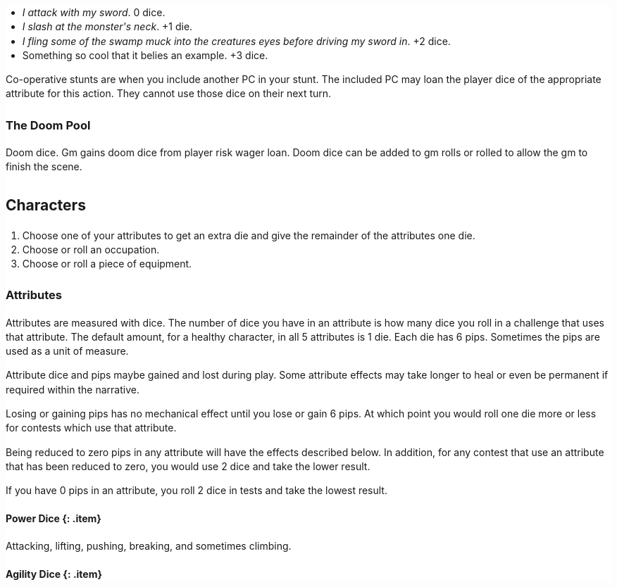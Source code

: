 - *I attack with my sword*. 0 dice.
- *I slash at the monster's neck*. +1 die.
- *I fling some of the swamp muck into the creatures eyes before driving my sword in*. +2 dice.
- Something so cool that it belies an example. +3 dice.

Co-operative stunts are when you include another PC in your stunt. The included PC may loan the player dice of the appropriate attribute for this action. They cannot use those dice on their next turn.
### The Doom Pool
Doom dice. Gm gains doom dice from player risk wager loan. Doom dice can be added to gm rolls or rolled to allow the gm to finish the scene. 
</div>
</div>
</div>
</div>
<div markdown="1" class="section">
<div markdown="1" class="page">

## Characters

<div markdown="1" class="colstwo">

1. Choose one of your attributes to get an extra die and give the remainder of the attributes one die.
1. Choose or roll an occupation.
1. Choose or roll a piece of equipment.

### Attributes

Attributes are measured with dice.
The number of dice you have in an attribute is how many dice you roll in a challenge that uses that attribute.
The default amount, for a healthy character, in all 5 attributes is 1 die.
Each die has 6 pips.
Sometimes the pips are used as a unit of measure.

Attribute dice and pips maybe gained and lost during play.
Some attribute effects may take longer to heal or even be permanent if required within the narrative.

Losing or gaining pips has no mechanical effect until you lose or gain 6 pips. 
At which point you would roll one die more or less for contests which use that attribute.

Being reduced to zero pips in any attribute will have the effects described below.
In addition, for any contest that use an attribute that has been reduced to zero, you would use 2 dice and take the lower result.

If you have 0 pips in an attribute, you roll 2 dice in tests and take the lowest result.

#### Power Dice {: .item}

Attacking, lifting, pushing, breaking, and sometimes climbing.

#### Agility Dice {: .item}

